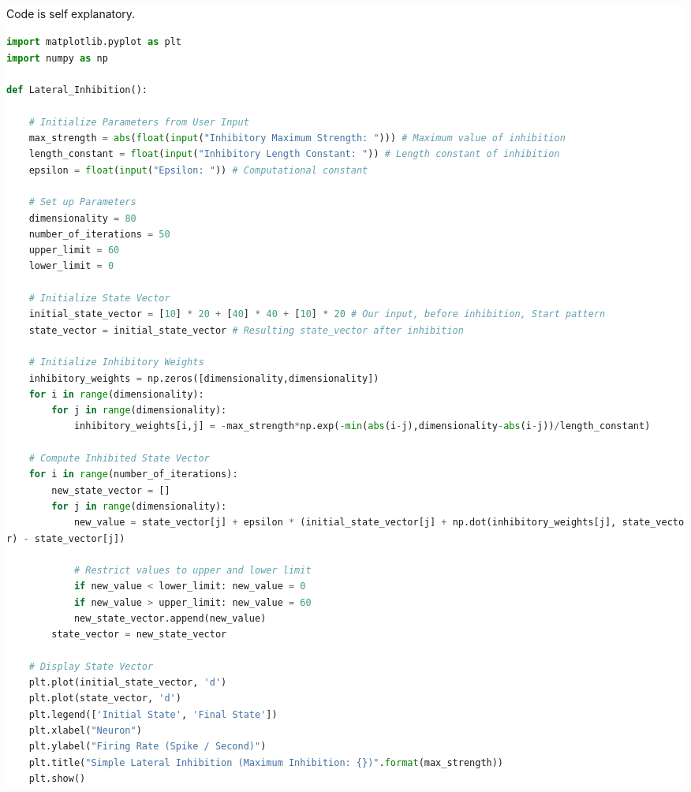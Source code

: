 Code is self explanatory.


```python
import matplotlib.pyplot as plt
import numpy as np 

def Lateral_Inhibition(): 

    # Initialize Parameters from User Input
    max_strength = abs(float(input("Inhibitory Maximum Strength: "))) # Maximum value of inhibition
    length_constant = float(input("Inhibitory Length Constant: ")) # Length constant of inhibition
    epsilon = float(input("Epsilon: ")) # Computational constant

    # Set up Parameters
    dimensionality = 80
    number_of_iterations = 50
    upper_limit = 60
    lower_limit = 0

    # Initialize State Vector
    initial_state_vector = [10] * 20 + [40] * 40 + [10] * 20 # Our input, before inhibition, Start pattern
    state_vector = initial_state_vector # Resulting state_vector after inhibition

    # Initialize Inhibitory Weights
    inhibitory_weights = np.zeros([dimensionality,dimensionality])
    for i in range(dimensionality):
        for j in range(dimensionality):
            inhibitory_weights[i,j] = -max_strength*np.exp(-min(abs(i-j),dimensionality-abs(i-j))/length_constant)

    # Compute Inhibited State Vector
    for i in range(number_of_iterations):
        new_state_vector = []
        for j in range(dimensionality):
            new_value = state_vector[j] + epsilon * (initial_state_vector[j] + np.dot(inhibitory_weights[j], state_vector) - state_vector[j])
            
            # Restrict values to upper and lower limit 
            if new_value < lower_limit: new_value = 0
            if new_value > upper_limit: new_value = 60
            new_state_vector.append(new_value)
        state_vector = new_state_vector

    # Display State Vector 
    plt.plot(initial_state_vector, 'd')
    plt.plot(state_vector, 'd')
    plt.legend(['Initial State', 'Final State'])
    plt.xlabel("Neuron")
    plt.ylabel("Firing Rate (Spike / Second)")
    plt.title("Simple Lateral Inhibition (Maximum Inhibition: {})".format(max_strength))
    plt.show() 
```
